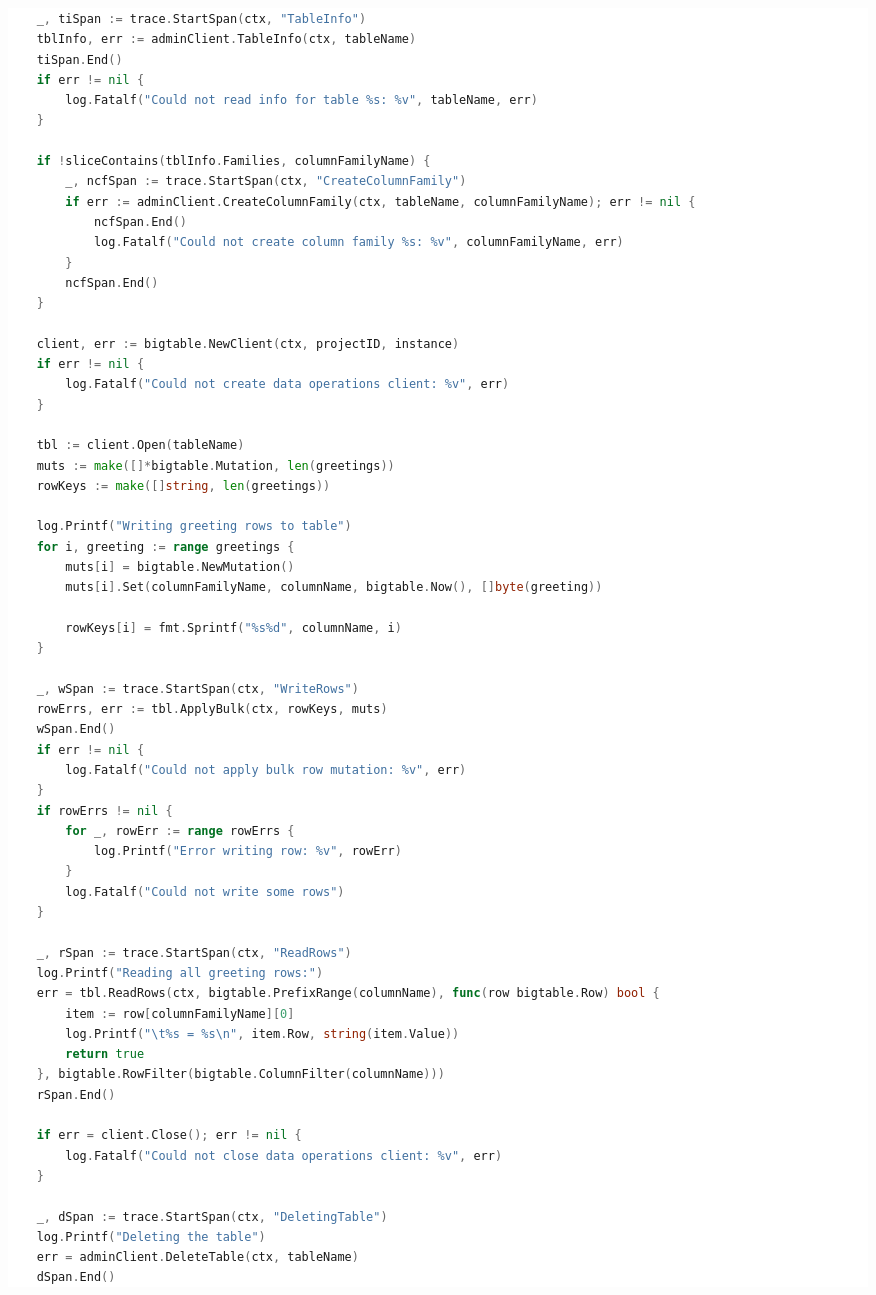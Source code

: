 ```go
	_, tiSpan := trace.StartSpan(ctx, "TableInfo")
	tblInfo, err := adminClient.TableInfo(ctx, tableName)
	tiSpan.End()
	if err != nil {
		log.Fatalf("Could not read info for table %s: %v", tableName, err)
	}

	if !sliceContains(tblInfo.Families, columnFamilyName) {
		_, ncfSpan := trace.StartSpan(ctx, "CreateColumnFamily")
		if err := adminClient.CreateColumnFamily(ctx, tableName, columnFamilyName); err != nil {
			ncfSpan.End()
			log.Fatalf("Could not create column family %s: %v", columnFamilyName, err)
		}
		ncfSpan.End()
	}

	client, err := bigtable.NewClient(ctx, projectID, instance)
	if err != nil {
		log.Fatalf("Could not create data operations client: %v", err)
	}

	tbl := client.Open(tableName)
	muts := make([]*bigtable.Mutation, len(greetings))
	rowKeys := make([]string, len(greetings))

	log.Printf("Writing greeting rows to table")
	for i, greeting := range greetings {
		muts[i] = bigtable.NewMutation()
		muts[i].Set(columnFamilyName, columnName, bigtable.Now(), []byte(greeting))

		rowKeys[i] = fmt.Sprintf("%s%d", columnName, i)
	}

	_, wSpan := trace.StartSpan(ctx, "WriteRows")
	rowErrs, err := tbl.ApplyBulk(ctx, rowKeys, muts)
	wSpan.End()
	if err != nil {
		log.Fatalf("Could not apply bulk row mutation: %v", err)
	}
	if rowErrs != nil {
		for _, rowErr := range rowErrs {
			log.Printf("Error writing row: %v", rowErr)
		}
		log.Fatalf("Could not write some rows")
	}

	_, rSpan := trace.StartSpan(ctx, "ReadRows")
	log.Printf("Reading all greeting rows:")
	err = tbl.ReadRows(ctx, bigtable.PrefixRange(columnName), func(row bigtable.Row) bool {
		item := row[columnFamilyName][0]
		log.Printf("\t%s = %s\n", item.Row, string(item.Value))
		return true
	}, bigtable.RowFilter(bigtable.ColumnFilter(columnName)))
	rSpan.End()

	if err = client.Close(); err != nil {
		log.Fatalf("Could not close data operations client: %v", err)
	}

	_, dSpan := trace.StartSpan(ctx, "DeletingTable")
	log.Printf("Deleting the table")
	err = adminClient.DeleteTable(ctx, tableName)
	dSpan.End()
```
